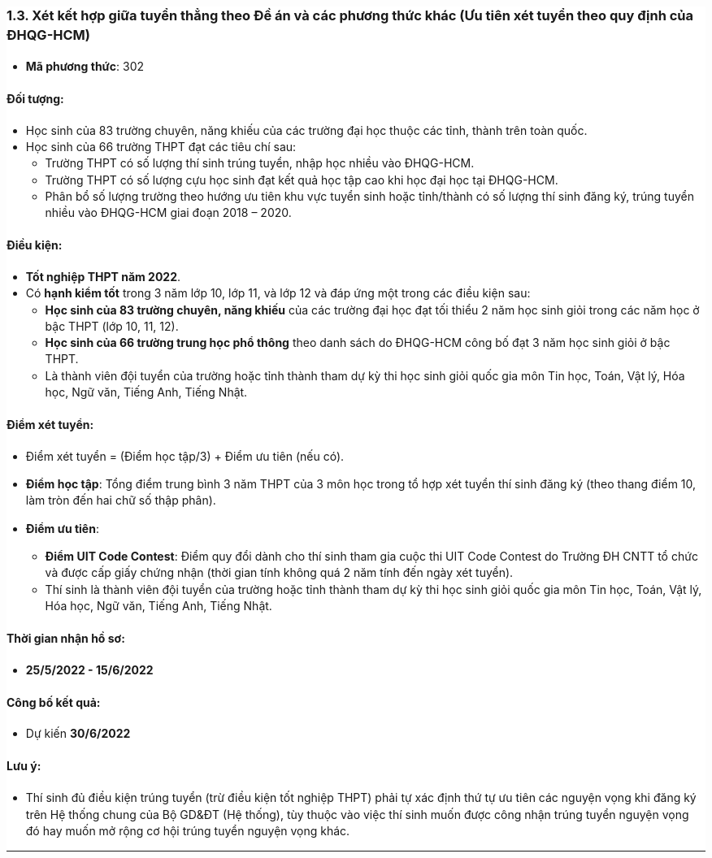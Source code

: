 ### 1.3. **Xét kết hợp giữa tuyển thẳng theo Đề án và các phương thức khác (Ưu tiên xét tuyển theo quy định của ĐHQG-HCM)**

- **Mã phương thức**: 302

#### **Đối tượng**:

- Học sinh của 83 trường chuyên, năng khiếu của các trường đại học thuộc các tỉnh, thành trên toàn quốc.
- Học sinh của 66 trường THPT đạt các tiêu chí sau:
    - Trường THPT có số lượng thí sinh trúng tuyển, nhập học nhiều vào ĐHQG-HCM.
    - Trường THPT có số lượng cựu học sinh đạt kết quả học tập cao khi học đại học tại ĐHQG-HCM.
    - Phân bổ số lượng trường theo hướng ưu tiên khu vực tuyển sinh hoặc tỉnh/thành có số lượng thí sinh đăng ký, trúng tuyển nhiều vào ĐHQG-HCM giai đoạn 2018 – 2020.

#### **Điều kiện**:

- **Tốt nghiệp THPT năm 2022**.
- Có **hạnh kiểm tốt** trong 3 năm lớp 10, lớp 11, và lớp 12 và đáp ứng một trong các điều kiện sau:
    - **Học sinh của 83 trường chuyên, năng khiếu** của các trường đại học đạt tối thiểu 2 năm học sinh giỏi trong các năm học ở bậc THPT (lớp 10, 11, 12).
    - **Học sinh của 66 trường trung học phổ thông** theo danh sách do ĐHQG-HCM công bố đạt 3 năm học sinh giỏi ở bậc THPT.
    - Là thành viên đội tuyển của trường hoặc tỉnh thành tham dự kỳ thi học sinh giỏi quốc gia môn Tin học, Toán, Vật lý, Hóa học, Ngữ văn, Tiếng Anh, Tiếng Nhật.

#### **Điểm xét tuyển**:

- Điểm xét tuyển = (Điểm học tập/3) + Điểm ưu tiên (nếu có).
    
- **Điểm học tập**: Tổng điểm trung bình 3 năm THPT của 3 môn học trong tổ hợp xét tuyển thí sinh đăng ký (theo thang điểm 10, làm tròn đến hai chữ số thập phân).
    
- **Điểm ưu tiên**:
    
    - **Điểm UIT Code Contest**: Điểm quy đổi dành cho thí sinh tham gia cuộc thi UIT Code Contest do Trường ĐH CNTT tổ chức và được cấp giấy chứng nhận (thời gian tính không quá 2 năm tính đến ngày xét tuyển).
    - Thí sinh là thành viên đội tuyển của trường hoặc tỉnh thành tham dự kỳ thi học sinh giỏi quốc gia môn Tin học, Toán, Vật lý, Hóa học, Ngữ văn, Tiếng Anh, Tiếng Nhật.

#### **Thời gian nhận hồ sơ**:

- **25/5/2022 - 15/6/2022**

#### **Công bố kết quả**:

- Dự kiến **30/6/2022**

#### **Lưu ý**:

- Thí sinh đủ điều kiện trúng tuyển (trừ điều kiện tốt nghiệp THPT) phải tự xác định thứ tự ưu tiên các nguyện vọng khi đăng ký trên Hệ thống chung của Bộ GD&ĐT (Hệ thống), tùy thuộc vào việc thí sinh muốn được công nhận trúng tuyển nguyện vọng đó hay muốn mở rộng cơ hội trúng tuyển nguyện vọng khác.

---
